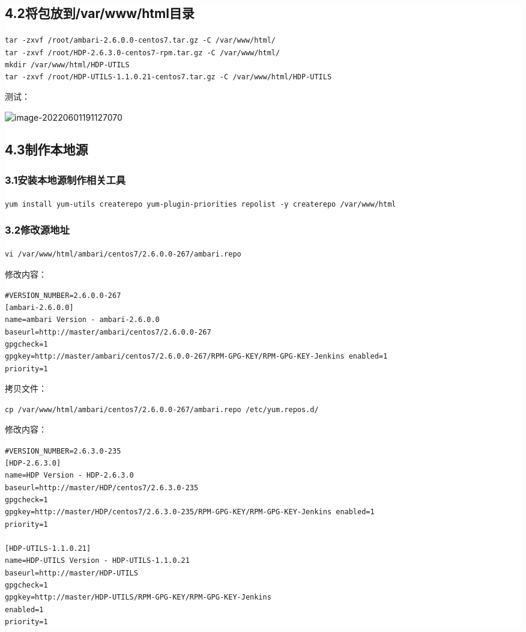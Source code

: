 ## 4.2将包放到/var/www/html目录

```
tar -zxvf /root/ambari-2.6.0.0-centos7.tar.gz -C /var/www/html/ 
tar -zxvf /root/HDP-2.6.3.0-centos7-rpm.tar.gz -C /var/www/html/ 
mkdir /var/www/html/HDP-UTILS 
tar -zxvf /root/HDP-UTILS-1.1.0.21-centos7.tar.gz -C /var/www/html/HDP-UTILS
```

测试：

![image-20220601191127070](G:%5C%E5%AE%9E%E8%AE%AD%E6%8A%A5%E5%91%8A%5Cimage-20220601191127070.png)

## 4.3制作本地源

### 3.1安装本地源制作相关工具

```
yum install yum-utils createrepo yum-plugin-priorities repolist -y createrepo /var/www/html
```

### 3.2修改源地址

```
vi /var/www/html/ambari/centos7/2.6.0.0-267/ambari.repo
```

修改内容：

```
#VERSION_NUMBER=2.6.0.0-267 
[ambari-2.6.0.0] 
name=ambari Version - ambari-2.6.0.0 
baseurl=http://master/ambari/centos7/2.6.0.0-267 
gpgcheck=1 
gpgkey=http://master/ambari/centos7/2.6.0.0-267/RPM-GPG-KEY/RPM-GPG-KEY-Jenkins enabled=1 
priority=1
```

拷贝文件：

```
cp /var/www/html/ambari/centos7/2.6.0.0-267/ambari.repo /etc/yum.repos.d/
```

修改内容：

```
#VERSION_NUMBER=2.6.3.0-235 
[HDP-2.6.3.0] 
name=HDP Version - HDP-2.6.3.0 
baseurl=http://master/HDP/centos7/2.6.3.0-235 
gpgcheck=1 
gpgkey=http://master/HDP/centos7/2.6.3.0-235/RPM-GPG-KEY/RPM-GPG-KEY-Jenkins enabled=1 
priority=1

[HDP-UTILS-1.1.0.21] 
name=HDP-UTILS Version - HDP-UTILS-1.1.0.21
baseurl=http://master/HDP-UTILS 
gpgcheck=1
gpgkey=http://master/HDP-UTILS/RPM-GPG-KEY/RPM-GPG-KEY-Jenkins
enabled=1 
priority=1
```
